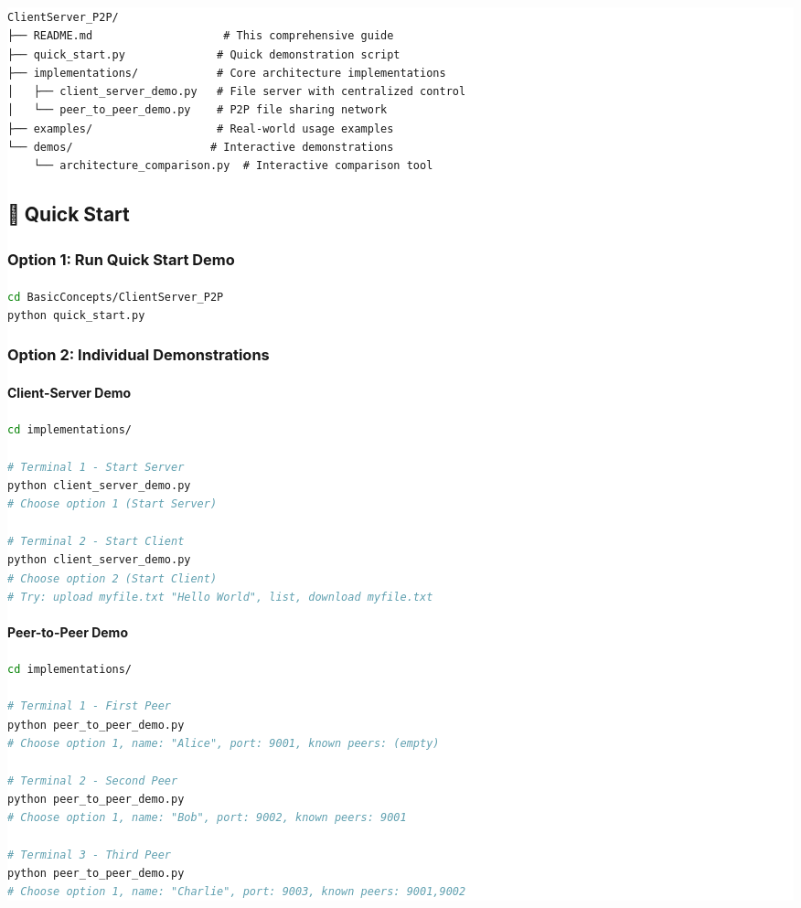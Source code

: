 ```
ClientServer_P2P/
├── README.md                    # This comprehensive guide
├── quick_start.py              # Quick demonstration script
├── implementations/            # Core architecture implementations
│   ├── client_server_demo.py   # File server with centralized control
│   └── peer_to_peer_demo.py    # P2P file sharing network
├── examples/                   # Real-world usage examples
└── demos/                     # Interactive demonstrations
    └── architecture_comparison.py  # Interactive comparison tool
```

## 🚀 Quick Start

### Option 1: Run Quick Start Demo
```bash
cd BasicConcepts/ClientServer_P2P
python quick_start.py
```

### Option 2: Individual Demonstrations

#### Client-Server Demo
```bash
cd implementations/

# Terminal 1 - Start Server
python client_server_demo.py
# Choose option 1 (Start Server)

# Terminal 2 - Start Client  
python client_server_demo.py
# Choose option 2 (Start Client)
# Try: upload myfile.txt "Hello World", list, download myfile.txt
```

#### Peer-to-Peer Demo
```bash
cd implementations/

# Terminal 1 - First Peer
python peer_to_peer_demo.py
# Choose option 1, name: "Alice", port: 9001, known peers: (empty)

# Terminal 2 - Second Peer
python peer_to_peer_demo.py  
# Choose option 1, name: "Bob", port: 9002, known peers: 9001

# Terminal 3 - Third Peer
python peer_to_peer_demo.py
# Choose option 1, name: "Charlie", port: 9003, known peers: 9001,9002
```
